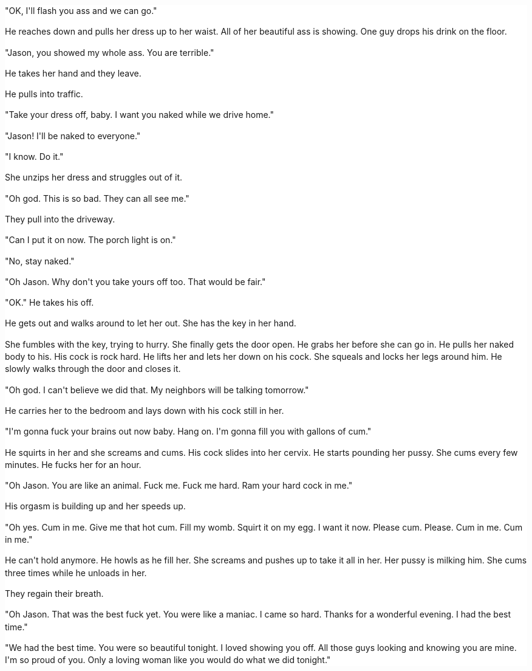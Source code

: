 "OK, I'll flash you ass and we can go." 

He reaches down and pulls her dress up to her waist. All of her beautiful ass is showing. One guy drops his drink on the floor. 

"Jason, you showed my whole ass. You are terrible." 

He takes her hand and they leave. 

He pulls into traffic. 

"Take your dress off, baby. I want you naked while we drive home." 

"Jason! I'll be naked to everyone." 

"I know. Do it." 

She unzips her dress and struggles out of it. 

"Oh god. This is so bad. They can all see me." 

They pull into the driveway. 

"Can I put it on now. The porch light is on." 

"No, stay naked." 

"Oh Jason. Why don't you take yours off too. That would be fair." 

"OK." He takes his off. 

He gets out and walks around to let her out. She has the key in her hand. 

She fumbles with the key, trying to hurry. She finally gets the door open. He grabs her before she can go in. He pulls her naked body to his. His cock is rock hard. He lifts her and lets her down on his cock. She squeals and locks her legs around him. He slowly walks through the door and closes it. 

"Oh god. I can't believe we did that. My neighbors will be talking tomorrow." 

He carries her to the bedroom and lays down with his cock still in her. 

"I'm gonna fuck your brains out now baby. Hang on. I'm gonna fill you with gallons of cum." 

He squirts in her and she screams and cums. His cock slides into her cervix. He starts pounding her pussy. She cums every few minutes. He fucks her for an hour. 

"Oh Jason. You are like an animal. Fuck me. Fuck me hard. Ram your hard cock in me." 

His orgasm is building up and her speeds up. 

"Oh yes. Cum in me. Give me that hot cum. Fill my womb. Squirt it on my egg. I want it now. Please cum. Please. Cum in me. Cum in me." 

He can't hold anymore. He howls as he fill her. She screams and pushes up to take it all in her. Her pussy is milking him. She cums three times while he unloads in her. 

They regain their breath. 

"Oh Jason. That was the best fuck yet. You were like a maniac. I came so hard. Thanks for a wonderful evening. I had the best time." 

"We had the best time. You were so beautiful tonight. I loved showing you off. All those guys looking and knowing you are mine. I'm so proud of you. Only a loving woman like you would do what we did tonight." 
